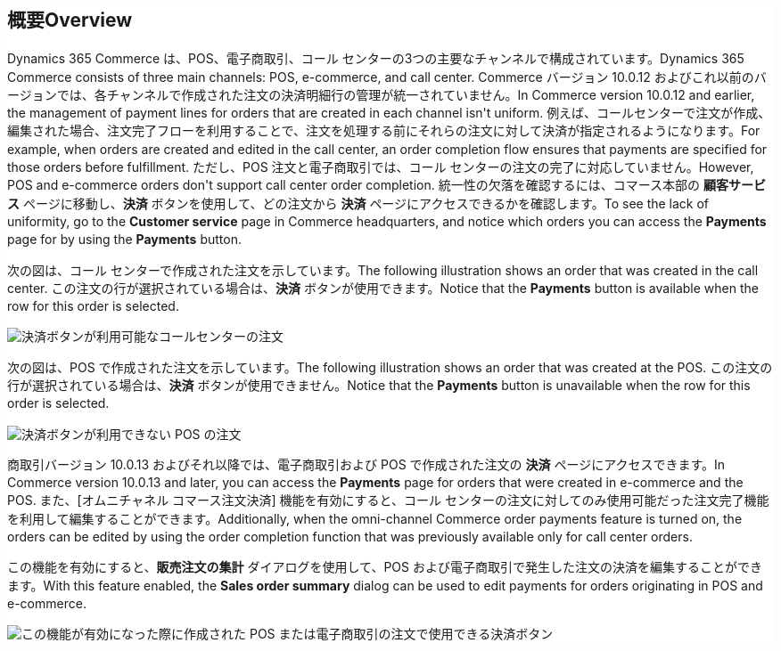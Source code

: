 ## <a name="overview"></a><span data-ttu-id="9adb6-120">概要</span><span class="sxs-lookup"><span data-stu-id="9adb6-120">Overview</span></span>

<span data-ttu-id="9adb6-121">Dynamics 365 Commerce は、POS、電子商取引、コール センターの3つの主要なチャンネルで構成されています。</span><span class="sxs-lookup"><span data-stu-id="9adb6-121">Dynamics 365 Commerce consists of three main channels: POS, e-commerce, and call center.</span></span> <span data-ttu-id="9adb6-122">Commerce バージョン 10.0.12 およびこれ以前のバージョンでは、各チャンネルで作成された注文の決済明細行の管理が統一されていません。</span><span class="sxs-lookup"><span data-stu-id="9adb6-122">In Commerce version 10.0.12 and earlier, the management of payment lines for orders that are created in each channel isn't uniform.</span></span> <span data-ttu-id="9adb6-123">例えば、コールセンターで注文が作成、編集された場合、注文完了フローを利用することで、注文を処理する前にそれらの注文に対して決済が指定されるようになります。</span><span class="sxs-lookup"><span data-stu-id="9adb6-123">For example, when orders are created and edited in the call center, an order completion flow ensures that payments are specified for those orders before fulfillment.</span></span> <span data-ttu-id="9adb6-124">ただし、POS 注文と電子商取引では、コール センターの注文の完了に対応していません。</span><span class="sxs-lookup"><span data-stu-id="9adb6-124">However, POS and e-commerce orders don't support call center order completion.</span></span> <span data-ttu-id="9adb6-125">統一性の欠落を確認するには、コマース本部の **顧客サービス** ページに移動し、**決済** ボタンを使用して、どの注文から **決済** ページにアクセスできるかを確認します。</span><span class="sxs-lookup"><span data-stu-id="9adb6-125">To see the lack of uniformity, go to the **Customer service** page in Commerce headquarters, and notice which orders you can access the **Payments** page for by using the **Payments** button.</span></span>

<span data-ttu-id="9adb6-126">次の図は、コール センターで作成された注文を示しています。</span><span class="sxs-lookup"><span data-stu-id="9adb6-126">The following illustration shows an order that was created in the call center.</span></span> <span data-ttu-id="9adb6-127">この注文の行が選択されている場合は、**決済** ボタンが使用できます。</span><span class="sxs-lookup"><span data-stu-id="9adb6-127">Notice that the **Payments** button is available when the row for this order is selected.</span></span> 

![決済ボタンが利用可能なコールセンターの注文](../dev-itpro/media/COP_CC_PAY.png)

<span data-ttu-id="9adb6-129">次の図は、POS で作成された注文を示しています。</span><span class="sxs-lookup"><span data-stu-id="9adb6-129">The following illustration shows an order that was created at the POS.</span></span> <span data-ttu-id="9adb6-130">この注文の行が選択されている場合は、**決済** ボタンが使用できません。</span><span class="sxs-lookup"><span data-stu-id="9adb6-130">Notice that the **Payments** button is unavailable when the row for this order is selected.</span></span>

![決済ボタンが利用できない POS の注文](../dev-itpro/media/COP_NONCC_PAY.png)

<span data-ttu-id="9adb6-132">商取引バージョン 10.0.13 およびそれ以降では、電子商取引および POS で作成された注文の **決済** ページにアクセスできます。</span><span class="sxs-lookup"><span data-stu-id="9adb6-132">In Commerce version 10.0.13 and later, you can access the **Payments** page for orders that were created in e-commerce and the POS.</span></span> <span data-ttu-id="9adb6-133">また、[オムニチャネル コマース注文決済] 機能を有効にすると、コール センターの注文に対してのみ使用可能だった注文完了機能を利用して編集することができます。</span><span class="sxs-lookup"><span data-stu-id="9adb6-133">Additionally, when the omni-channel Commerce order payments feature is turned on, the orders can be edited by using the order completion function that was previously available only for call center orders.</span></span>

<span data-ttu-id="9adb6-134">この機能を有効にすると、**販売注文の集計** ダイアログを使用して、POS および電子商取引で発生した注文の決済を編集することができます。</span><span class="sxs-lookup"><span data-stu-id="9adb6-134">With this feature enabled, the **Sales order summary** dialog can be used to edit payments for orders originating in POS and e-commerce.</span></span>  

![この機能が有効になった際に作成された POS または電子商取引の注文で使用できる決済ボタン](../dev-itpro/media/COP_ORDERCOMPLETION.png)
